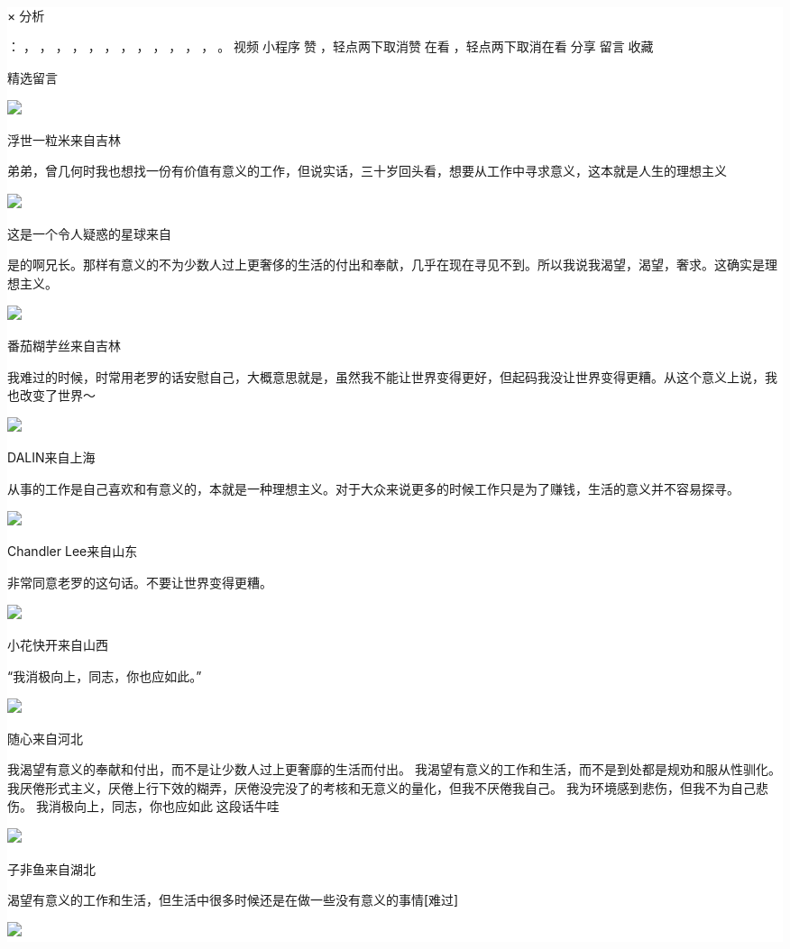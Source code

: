 
×  分析

：  ，  ，  ，  ，  ，  ，  ，  ，  ，  ，  ，  ，  。  视频  小程序  赞  ，轻点两下取消赞  在看  ，轻点两下取消在看
分享  留言  收藏

精选留言

![](http://wx.qlogo.cn/mmopen/PiajxSqBRaEIHeGjCr8vU5ZBwNHfDneNQEMI8QoTQ3tmmWrHGxsDeUIN3R97ZNuxwZGDKdDkEIVhLH2gmibY6xSe99oeGvXdjxor1JibhYQvQppraPFyqqt8BFh9jYUgIibL/64)

浮世一粒米来自吉林

弟弟，曾几何时我也想找一份有价值有意义的工作，但说实话，三十岁回头看，想要从工作中寻求意义，这本就是人生的理想主义

![](http://wx.qlogo.cn/mmhead/Q3auHgzwzM6VbGrBOOAlGagxkqgSgMFEKjUr4VTcuSxZf64GJ3Sezw/64)

这是一个令人疑惑的星球来自

是的啊兄长。那样有意义的不为少数人过上更奢侈的生活的付出和奉献，几乎在现在寻见不到。所以我说我渴望，渴望，奢求。这确实是理想主义。

![](http://wx.qlogo.cn/mmopen/PiajxSqBRaEIHeGjCr8vU5ZBwNHfDneNQEMI8QoTQ3tmmWrHGxsDeUIN3R97ZNuxwZGDKdDkEIVhLH2gmibY6xSe99oeGvXdjxor1JibhYQvQppraPFyqqt8BFh9jYUgIibL/64)

番茄糊芋丝来自吉林

我难过的时候，时常用老罗的话安慰自己，大概意思就是，虽然我不能让世界变得更好，但起码我没让世界变得更糟。从这个意义上说，我也改变了世界～

![](http://wx.qlogo.cn/mmopen/PiajxSqBRaEJThItrDgGP0gr8Cia3LThIfR8zo7pXficY4rO4vnuR0zv6NjW6pvsou57FUZo98PPZZ9q1Ihqpux1EXpPxCmEq6yYaECw3p67qrf3ibtpp4xv8NfkHSK9IPjF/64)

DALIN来自上海

从事的工作是自己喜欢和有意义的，本就是一种理想主义。对于大众来说更多的时候工作只是为了赚钱，生活的意义并不容易探寻。

![](http://wx.qlogo.cn/mmopen/O9pEic1aHxeaEnAGXAYicSeDCY7OxnNAGf92HCKlXzia2Uo5RSjj2qbdyt3JcsJt3UKVQJCRlNmxzoIIyheIHav5JL6ia62Jt9Gy/64)

Chandler Lee来自山东

非常同意老罗的这句话。不要让世界变得更糟。

![](http://wx.qlogo.cn/mmopen/PiajxSqBRaELibRd0DHPYAGxD2hCeYyj9gr4uqHMjjlle9Hm6OuYq0FqWxvv86gB6XsyNzoNib91xibJ2aJ4buYF2cnvQXwrnYNia9N7lqBVTMlsRe5WiaugOW4WbZWvNC5mibI/64)

小花快开来自山西

“我消极向上，同志，你也应如此。”

![](http://wx.qlogo.cn/mmopen/PiajxSqBRaEJiaH7DevNmgdWUQzxeQHDlsTJiazxKb3xOjPiadK8hRZzziaq0jFOcTib6FcQl5bw09yTQw1YxUFtUQsvOkkic1k0fXLhtSmcAqicIXykRuwGPLib9ZwsSDa9EpFef/64)

随心来自河北

我渴望有意义的奉献和付出，而不是让少数人过上更奢靡的生活而付出。 我渴望有意义的工作和生活，而不是到处都是规劝和服从性驯化。
我厌倦形式主义，厌倦上行下效的糊弄，厌倦没完没了的考核和无意义的量化，但我不厌倦我自己。 我为环境感到悲伤，但我不为自己悲伤。 我消极向上，同志，你也应如此
这段话牛哇

![](http://wx.qlogo.cn/mmopen/O9pEic1aHxeYSyaqE0nIc2GzBO4TWchiaiaHFtibQHwD2oRUdj5sSHBsu8Rmy8e0Tr10Ikbw4CT6tSAIEJwe0hZiakmzV8EQDuITGXxFu6IJrug8uktaSeibDIiaSaiabGRDm1ga/64)

子非鱼来自湖北

渴望有意义的工作和生活，但生活中很多时候还是在做一些没有意义的事情[难过]

![](http://wx.qlogo.cn/mmopen/O9pEic1aHxeYgxpw5TAvuFtwKXsR31TQ7sDgMKgiap3xCk8FGU6g4psdpEcfic7KE3JFgRICjPRiaz7IKgezPOrNHFSolibX1k4fn0BfP2e5xLdEicdqVia5tY6F6KW4jSA8gXa/64)
